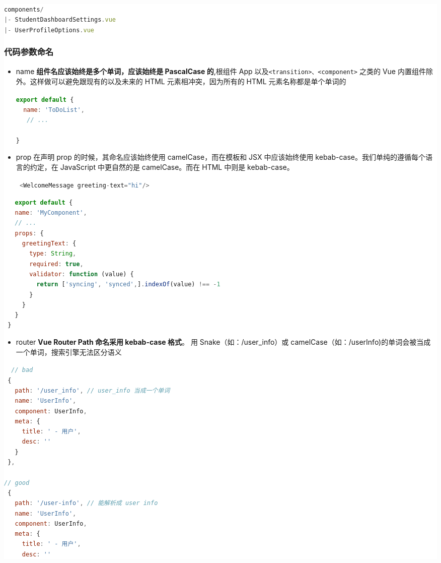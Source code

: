   ```js
  components/
  |- StudentDashboardSettings.vue
  |- UserProfileOptions.vue
  ```

### 代码参数命名

- name
  **组件名应该始终是多个单词，应该始终是 PascalCase 的**,根组件 App 以及`<transition>、<component>` 之类的 Vue 内置组件除外。这样做可以避免跟现有的以及未来的 HTML 元素相冲突，因为所有的 HTML 元素名称都是单个单词的

  ```js
  export default {
    name: 'ToDoList',
     // ...

  }
  ```

- prop
  在声明 prop 的时候，其命名应该始终使用 camelCase，而在模板和 JSX 中应该始终使用 kebab-case。我们单纯的遵循每个语言的约定，在 JavaScript 中更自然的是 camelCase。而在 HTML 中则是 kebab-case。

  ```js
   <WelcomeMessage greeting-text="hi"/>
  ```

```js
   export default {
   name: 'MyComponent',
   // ...
   props: {
     greetingText: {
       type: String,
       required: true,
       validator: function (value) {
         return ['syncing', 'synced',].indexOf(value) !== -1
       }
     }
   }
 }
```

- router
  **Vue Router Path 命名采用 kebab-case 格式**。 用 Snake（如：/user_info）或 camelCase（如：/userInfo)的单词会被当成一个单词，搜索引擎无法区分语义

 ```js
   // bad
  {
    path: '/user_info', // user_info 当成一个单词
    name: 'UserInfo',
    component: UserInfo,
    meta: {
      title: ' - 用户',
      desc: ''
    }
  },

// good
  {
    path: '/user-info', // 能解析成 user info
    name: 'UserInfo',
    component: UserInfo,
    meta: {
      title: ' - 用户',
      desc: ''
 ```